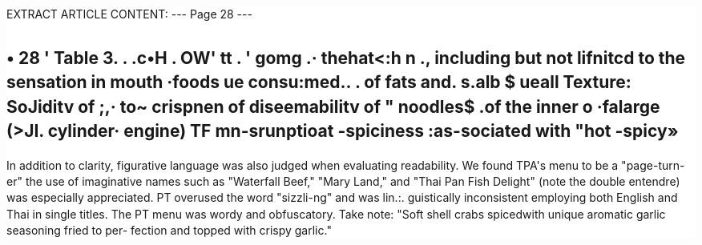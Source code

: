 EXTRACT ARTICLE CONTENT:
--- Page 28 ---

• 
28 
' 
Table 3. 
. .c•H 
. 
OW' tt 
. ' 
gomg .· 
thehat<:h n 
., 
including but not 
lifnitcd to the 
sensation in mouth 
·foods ue 
consu:med.. 
. of 
fats and. s.alb 
$ 
ueall 
Texture: SoJiditv of 
;,· 
to~ crispnen of 
diseemabilitv of 
" 
noodles$ 
.of 
the inner 
o ·falarge 
(>JI. 
cylinder· engine) 
TF 
mn-srunptioat 
-spiciness :as-sociated 
with "hot 
-spicy» 
-
In addition to clarity, figurative language was also judged when 
evaluating readability. We found TPA's menu to be a "page-turn-
er" 
the use of imaginative names such as "Waterfall Beef," "Mary 
Land," and "Thai Pan Fish Delight" (note the double entendre) was 
especially appreciated. PT overused the word "sizzli-ng" and was lin.:. 
guistically inconsistent 
employing both English and Thai in single 
titles. The PT menu was wordy and obfuscatory. Take note: "Soft 
shell crabs spicedwith unique aromatic garlic seasoning fried to per-
fection and topped with crispy garlic." 
